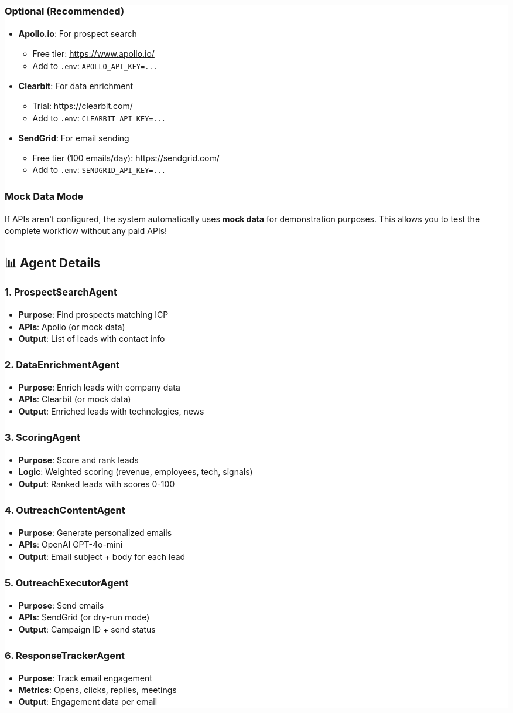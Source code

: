 ### Optional (Recommended)
- **Apollo.io**: For prospect search
  - Free tier: https://www.apollo.io/
  - Add to `.env`: `APOLLO_API_KEY=...`

- **Clearbit**: For data enrichment
  - Trial: https://clearbit.com/
  - Add to `.env`: `CLEARBIT_API_KEY=...`

- **SendGrid**: For email sending
  - Free tier (100 emails/day): https://sendgrid.com/
  - Add to `.env`: `SENDGRID_API_KEY=...`

### Mock Data Mode
If APIs aren't configured, the system automatically uses **mock data** for demonstration purposes. This allows you to test the complete workflow without any paid APIs!

## 📊 Agent Details

### 1. ProspectSearchAgent
- **Purpose**: Find prospects matching ICP
- **APIs**: Apollo (or mock data)
- **Output**: List of leads with contact info

### 2. DataEnrichmentAgent
- **Purpose**: Enrich leads with company data
- **APIs**: Clearbit (or mock data)
- **Output**: Enriched leads with technologies, news

### 3. ScoringAgent
- **Purpose**: Score and rank leads
- **Logic**: Weighted scoring (revenue, employees, tech, signals)
- **Output**: Ranked leads with scores 0-100

### 4. OutreachContentAgent
- **Purpose**: Generate personalized emails
- **APIs**: OpenAI GPT-4o-mini
- **Output**: Email subject + body for each lead

### 5. OutreachExecutorAgent
- **Purpose**: Send emails
- **APIs**: SendGrid (or dry-run mode)
- **Output**: Campaign ID + send status

### 6. ResponseTrackerAgent
- **Purpose**: Track email engagement
- **Metrics**: Opens, clicks, replies, meetings
- **Output**: Engagement data per email
